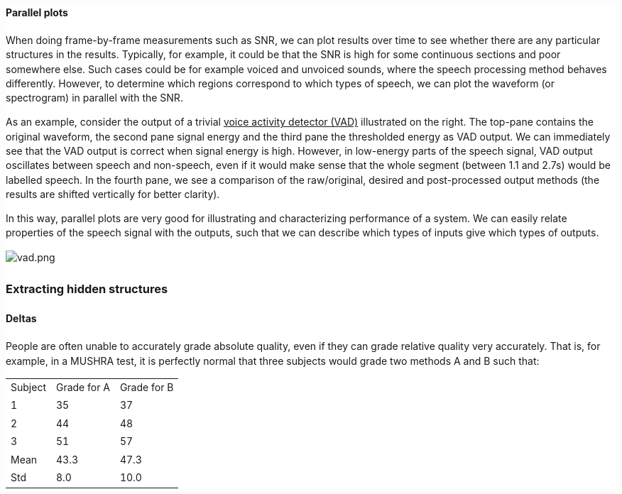 #### Parallel plots

When doing frame-by-frame measurements such as SNR, we can plot results
over time to see whether there are any particular structures in the
results. Typically, for example, it could be that the SNR is high for
some continuous sections and poor somewhere else. Such cases could be
for example voiced and unvoiced sounds, where the speech processing
method behaves differently. However, to determine which regions
correspond to which types of speech, we can plot the waveform (or
spectrogram) in parallel with the SNR.

As an example, consider the output of a trivial [voice activity detector
(VAD)](Voice_activity_detection_VAD_) illustrated on the right. The
top-pane contains the original waveform, the second pane signal energy
and the third pane the thresholded energy as VAD output. We can
immediately see that the VAD output is correct when signal energy is
high. However, in low-energy parts of the speech signal, VAD output
oscillates between speech and non-speech, even if it would make sense
that the whole segment (between 1.1 and 2.7s) would be labelled speech.
In the fourth pane, we see a comparison of the raw/original, desired and
post-processed output methods (the results are shifted vertically for
better clarity).

In this way, parallel plots are very good for illustrating and
characterizing performance of a system. We can easily relate properties
of the speech signal with the outputs, such that we can describe which
types of inputs give which types of outputs.

![vad.png](attachments/155473937.png)



### Extracting hidden structures

#### Deltas

People are often unable to accurately grade absolute quality, even if
they can grade relative quality very accurately. That is, for example,
in a MUSHRA test, it is perfectly normal that three subjects would grade
two methods A and B such that:

|         |             |             |
|---------|-------------|-------------|
| Subject | Grade for A | Grade for B |
| 1       | 35          | 37          |
| 2       | 44          | 48          |
| 3       | 51          | 57          |
| Mean    | 43.3        | 47.3        |
| Std     | 8.0         | 10.0        |

